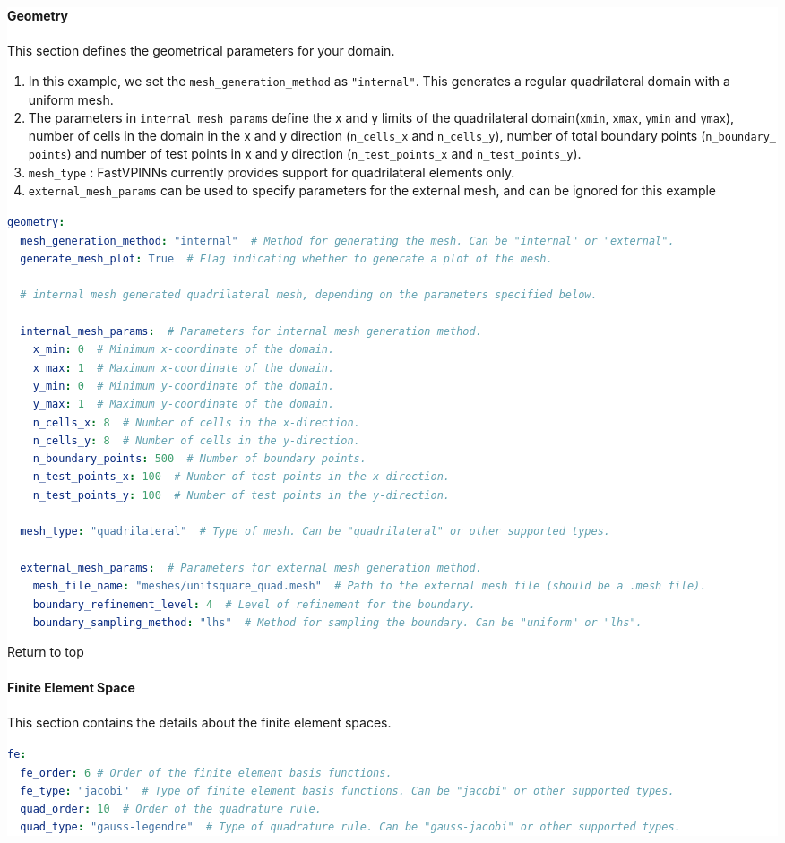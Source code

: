 #### Geometry

This section defines the geometrical parameters for your domain. 
1. In this example, we set the `mesh_generation_method` as `"internal"`. This generates a regular quadrilateral domain with a uniform mesh.
2. The  parameters in `internal_mesh_params` define the x and y limits of the quadrilateral domain(`xmin`, `xmax`, `ymin` and `ymax`), number of cells in the domain in the x and y direction (`n_cells_x` and `n_cells_y`), number of total boundary points (`n_boundary_points`) and number of test points in x and y direction (`n_test_points_x` and `n_test_points_y`).
3. `mesh_type` : FastVPINNs currently provides support for quadrilateral elements only.
4. `external_mesh_params` can be used to specify parameters for the external mesh, and can be ignored for this example

```yaml
geometry:
  mesh_generation_method: "internal"  # Method for generating the mesh. Can be "internal" or "external".
  generate_mesh_plot: True  # Flag indicating whether to generate a plot of the mesh.
  
  # internal mesh generated quadrilateral mesh, depending on the parameters specified below.

  internal_mesh_params:  # Parameters for internal mesh generation method.
    x_min: 0  # Minimum x-coordinate of the domain.
    x_max: 1  # Maximum x-coordinate of the domain.
    y_min: 0  # Minimum y-coordinate of the domain.
    y_max: 1  # Maximum y-coordinate of the domain.
    n_cells_x: 8  # Number of cells in the x-direction.
    n_cells_y: 8  # Number of cells in the y-direction.
    n_boundary_points: 500  # Number of boundary points.
    n_test_points_x: 100  # Number of test points in the x-direction.
    n_test_points_y: 100  # Number of test points in the y-direction.

  mesh_type: "quadrilateral"  # Type of mesh. Can be "quadrilateral" or other supported types.
  
  external_mesh_params:  # Parameters for external mesh generation method.
    mesh_file_name: "meshes/unitsquare_quad.mesh"  # Path to the external mesh file (should be a .mesh file).
    boundary_refinement_level: 4  # Level of refinement for the boundary.
    boundary_sampling_method: "lhs"  # Method for sampling the boundary. Can be "uniform" or "lhs".

```
[Return to top](#contents)

#### Finite Element Space

This section contains the details about the finite element spaces.

```yaml
fe:
  fe_order: 6 # Order of the finite element basis functions.
  fe_type: "jacobi"  # Type of finite element basis functions. Can be "jacobi" or other supported types.
  quad_order: 10  # Order of the quadrature rule.
  quad_type: "gauss-legendre"  # Type of quadrature rule. Can be "gauss-jacobi" or other supported types. 
```
